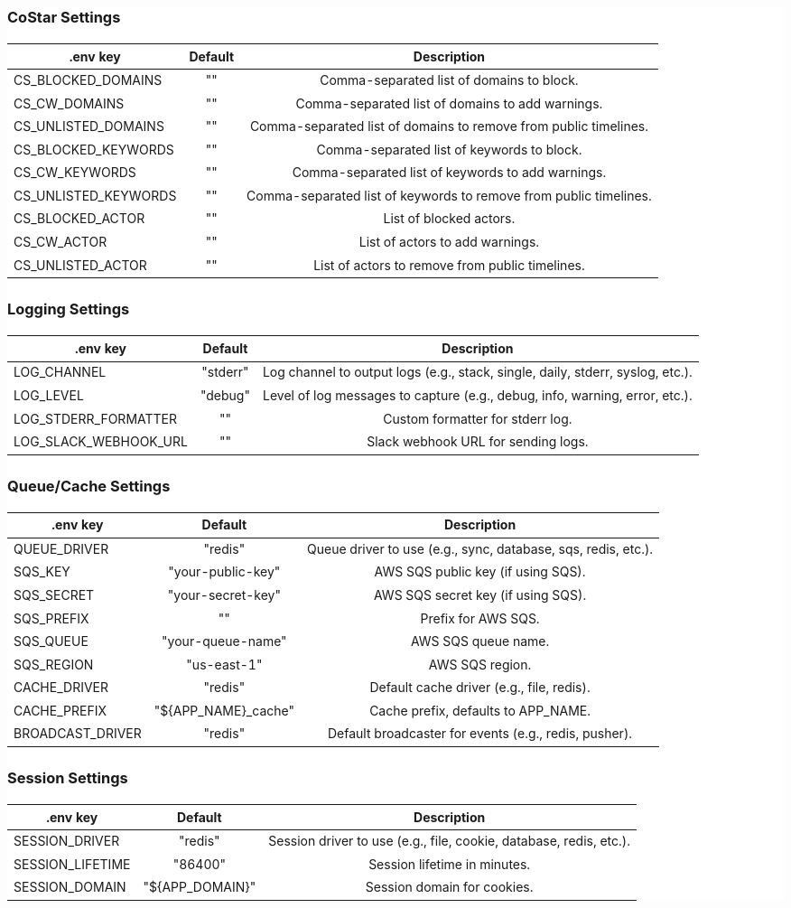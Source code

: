### CoStar Settings
| .env key      | Default |  Description |
| ------------- | :-----------: | :----: |
| CS_BLOCKED_DOMAINS   | ""                    | Comma-separated list of domains to block.                             |
| CS_CW_DOMAINS   | ""                    | Comma-separated list of domains to add warnings.                     |
| CS_UNLISTED_DOMAINS  | ""                    | Comma-separated list of domains to remove from public timelines.     |
| CS_BLOCKED_KEYWORDS  | ""                    | Comma-separated list of keywords to block.                            |
| CS_CW_KEYWORDS  | ""                    | Comma-separated list of keywords to add warnings.                     |
| CS_UNLISTED_KEYWORDS | ""                    | Comma-separated list of keywords to remove from public timelines.     |
| CS_BLOCKED_ACTOR| ""                    | List of blocked actors.         |
| CS_CW_ACTOR     | ""                    | List of actors to add warnings. |
| CS_UNLISTED_ACTOR    | ""                    | List of actors to remove from public timelines.                       |

### Logging Settings
| .env key      | Default |  Description |
| ------------- | :-----------: | :----: |
| LOG_CHANNEL     | "stderr"              | Log channel to output logs (e.g., stack, single, daily, stderr, syslog, etc.).                           |
| LOG_LEVEL       | "debug"               | Level of log messages to capture (e.g., debug, info, warning, error, etc.).                              |
| LOG_STDERR_FORMATTER | ""                    | Custom formatter for stderr log. |
| LOG_SLACK_WEBHOOK_URL| ""                    | Slack webhook URL for sending logs.  |

### Queue/Cache Settings
| .env key      | Default |  Description |
| ------------- | :-----------: | :----: |
| QUEUE_DRIVER    | "redis"               | Queue driver to use (e.g., sync, database, sqs, redis, etc.).       |
| SQS_KEY         | "your-public-key"     | AWS SQS public key (if using SQS).    |
| SQS_SECRET  | "your-secret-key"     | AWS SQS secret key (if using SQS). |
| SQS_PREFIX  | ""  | Prefix for AWS SQS.   |
| SQS_QUEUE      | "your-queue-name"     | AWS SQS queue name.  |
| SQS_REGION    | "us-east-1"           | AWS SQS region. |
| CACHE_DRIVER                        | "redis"                           | Default cache driver (e.g., file, redis). |
| CACHE_PREFIX                        | "${APP_NAME}_cache"               | Cache prefix, defaults to APP_NAME. |
| BROADCAST_DRIVER                    | "redis"                           | Default broadcaster for events (e.g., redis, pusher). |

### Session Settings
| .env key      | Default |  Description |
| ------------- | :-----------: | :----: |
| SESSION_DRIVER   | "redis"               | Session driver to use (e.g., file, cookie, database, redis, etc.).  |
| SESSION_LIFETIME | "86400"  | Session lifetime in minutes.     |
| SESSION_DOMAIN  | "${APP_DOMAIN}" | Session domain for cookies.      |
